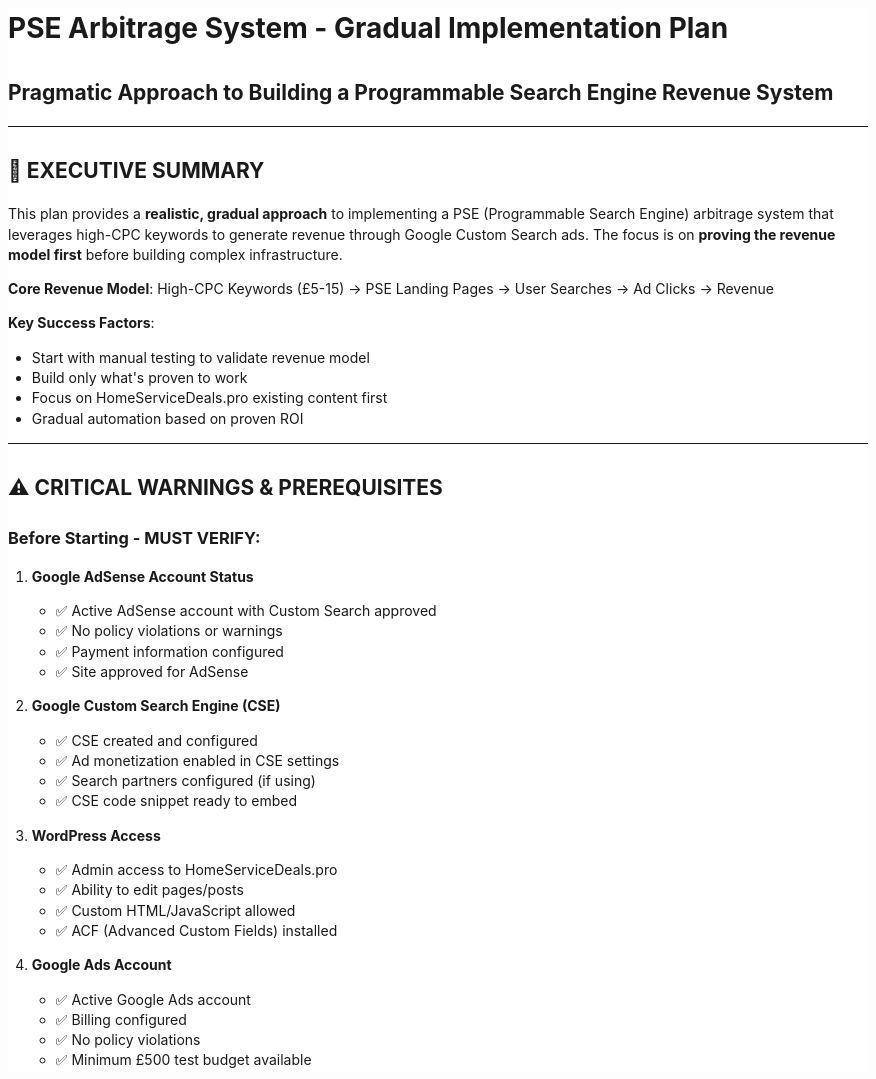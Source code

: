 # PSE Arbitrage System - Gradual Implementation Plan
## Pragmatic Approach to Building a Programmable Search Engine Revenue System

---

## 🎯 **EXECUTIVE SUMMARY**

This plan provides a **realistic, gradual approach** to implementing a PSE (Programmable Search Engine) arbitrage system that leverages high-CPC keywords to generate revenue through Google Custom Search ads. The focus is on **proving the revenue model first** before building complex infrastructure.

**Core Revenue Model**: High-CPC Keywords (£5-15) → PSE Landing Pages → User Searches → Ad Clicks → Revenue

**Key Success Factors**:
- Start with manual testing to validate revenue model
- Build only what's proven to work
- Focus on HomeServiceDeals.pro existing content first
- Gradual automation based on proven ROI

---

## ⚠️ **CRITICAL WARNINGS & PREREQUISITES**

### **Before Starting - MUST VERIFY**:

1. **Google AdSense Account Status**
   - ✅ Active AdSense account with Custom Search approved
   - ✅ No policy violations or warnings
   - ✅ Payment information configured
   - ✅ Site approved for AdSense

2. **Google Custom Search Engine (CSE)**
   - ✅ CSE created and configured
   - ✅ Ad monetization enabled in CSE settings
   - ✅ Search partners configured (if using)
   - ✅ CSE code snippet ready to embed

3. **WordPress Access**
   - ✅ Admin access to HomeServiceDeals.pro
   - ✅ Ability to edit pages/posts
   - ✅ Custom HTML/JavaScript allowed
   - ✅ ACF (Advanced Custom Fields) installed

4. **Google Ads Account**
   - ✅ Active Google Ads account
   - ✅ Billing configured
   - ✅ No policy violations
   - ✅ Minimum £500 test budget available
